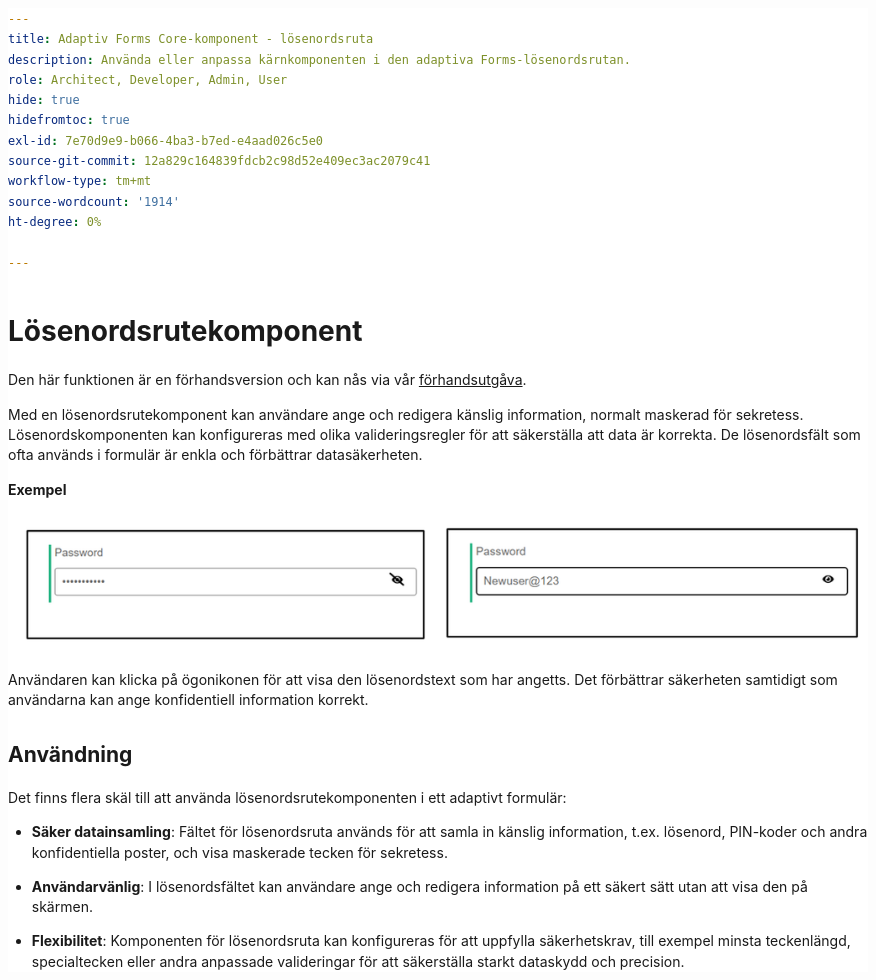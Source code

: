 ```yaml
---
title: Adaptiv Forms Core-komponent - lösenordsruta
description: Använda eller anpassa kärnkomponenten i den adaptiva Forms-lösenordsrutan.
role: Architect, Developer, Admin, User
hide: true
hidefromtoc: true
exl-id: 7e70d9e9-b066-4ba3-b7ed-e4aad026c5e0
source-git-commit: 12a829c164839fdcb2c98d52e409ec3ac2079c41
workflow-type: tm+mt
source-wordcount: '1914'
ht-degree: 0%

---
```


# Lösenordsrutekomponent

<span class="preview"> Den här funktionen är en förhandsversion och kan nås via vår [förhandsutgåva](https://experienceleague.adobe.com/docs/experience-manager-cloud-service/content/release-notes/prerelease.html#new-features). </span>

Med en lösenordsrutekomponent kan användare ange och redigera känslig information, normalt maskerad för sekretess. Lösenordskomponenten kan konfigureras med olika valideringsregler för att säkerställa att data är korrekta. De lösenordsfält som ofta används i formulär är enkla och förbättrar datasäkerheten.

**Exempel**

![exempel på lösenordsruta](/help/adaptive-forms/assets/password.png)

Användaren kan klicka på ögonikonen för att visa den lösenordstext som har angetts. Det förbättrar säkerheten samtidigt som användarna kan ange konfidentiell information korrekt.

## Användning

Det finns flera skäl till att använda lösenordsrutekomponenten i ett adaptivt formulär:

- **Säker datainsamling**: Fältet för lösenordsruta används för att samla in känslig information, t.ex. lösenord, PIN-koder och andra konfidentiella poster, och visa maskerade tecken för sekretess.

- **Användarvänlig**: I lösenordsfältet kan användare ange och redigera information på ett säkert sätt utan att visa den på skärmen.

- **Flexibilitet**: Komponenten för lösenordsruta kan konfigureras för att uppfylla säkerhetskrav, till exempel minsta teckenlängd, specialtecken eller andra anpassade valideringar för att säkerställa starkt dataskydd och precision.
